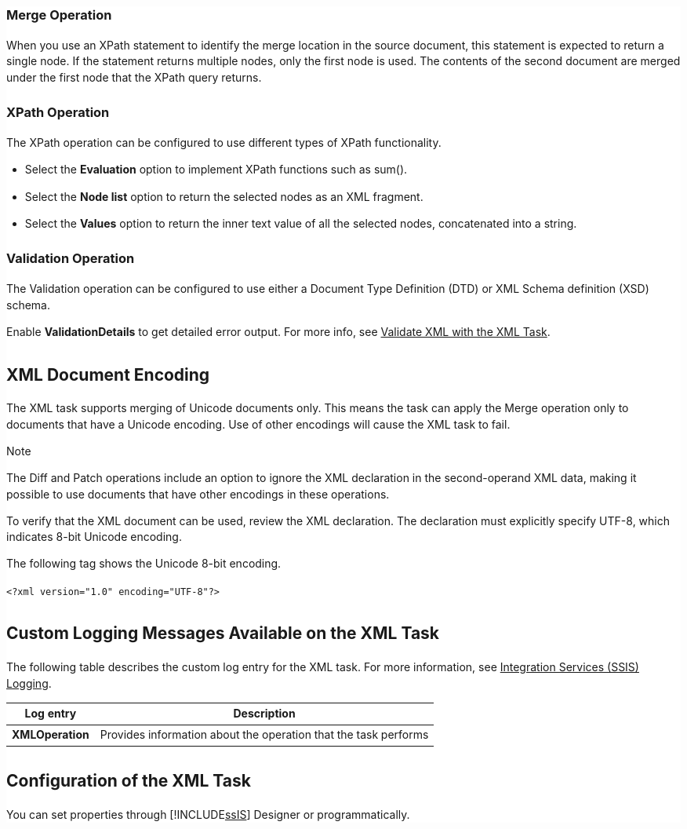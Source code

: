 ### Merge Operation  
 When you use an XPath statement to identify the merge location in the source document, this statement is expected to return a single node. If the statement returns multiple nodes, only the first node is used. The contents of the second document are merged under the first node that the XPath query returns.  
  
### XPath Operation  
 The XPath operation can be configured to use different types of XPath functionality.  
  
-   Select the **Evaluation** option to implement XPath functions such as sum().  
  
-   Select the **Node list** option to return the selected nodes as an XML fragment.  
  
-   Select the **Values** option to return the inner text value of all the selected nodes, concatenated into a string.  
  
### Validation Operation  
 The Validation operation can be configured to use either a Document Type Definition (DTD) or XML Schema definition (XSD) schema.  
  
 Enable **ValidationDetails** to get detailed error output. For more info, see [Validate XML with the XML Task](../../integration-services/control-flow/validate-xml-with-the-xml-task.md).  
  
## XML Document Encoding  
 The XML task supports merging of Unicode documents only. This means the task can apply the Merge operation only to documents that have a Unicode encoding. Use of other encodings will cause the XML task to fail.  
  
> [!NOTE]  
>  The Diff and Patch operations include an option to ignore the XML declaration in the second-operand XML data, making it possible to use documents that have other encodings in these operations.  
  
 To verify that the XML document can be used, review the XML declaration. The declaration must explicitly specify UTF-8, which indicates 8-bit Unicode encoding.  
  
 The following tag shows the Unicode 8-bit encoding.  
  
 `<?xml version="1.0" encoding="UTF-8"?>`  
  
## Custom Logging Messages Available on the XML Task  
 The following table describes the custom log entry for the XML task. For more information, see [Integration Services &#40;SSIS&#41; Logging](../../integration-services/performance/integration-services-ssis-logging.md).  
  
|Log entry|Description|  
|---------------|-----------------|  
|**XMLOperation**|Provides information about the operation that the task performs|  
  
## Configuration of the XML Task  
 You can set properties through [!INCLUDE[ssIS](../../includes/ssis-md.md)] Designer or programmatically.  
  